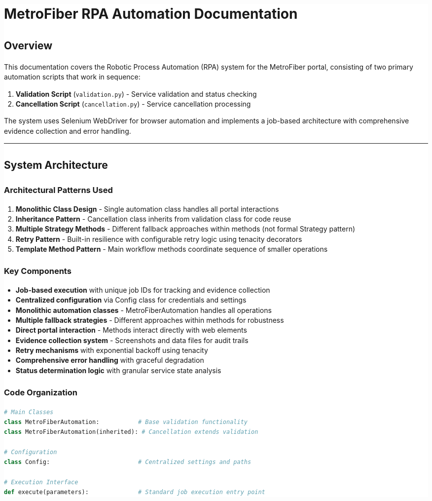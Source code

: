 # MetroFiber RPA Automation Documentation

## Overview

This documentation covers the Robotic Process Automation (RPA) system for the MetroFiber portal, consisting of two primary automation scripts that work in sequence:

1. **Validation Script** (`validation.py`) - Service validation and status checking
2. **Cancellation Script** (`cancellation.py`) - Service cancellation processing

The system uses Selenium WebDriver for browser automation and implements a job-based architecture with comprehensive evidence collection and error handling.

---

## System Architecture

### Architectural Patterns Used

1. **Monolithic Class Design** - Single automation class handles all portal interactions
2. **Inheritance Pattern** - Cancellation class inherits from validation class for code reuse
3. **Multiple Strategy Methods** - Different fallback approaches within methods (not formal Strategy pattern)
4. **Retry Pattern** - Built-in resilience with configurable retry logic using tenacity decorators
5. **Template Method Pattern** - Main workflow methods coordinate sequence of smaller operations

### Key Components

- **Job-based execution** with unique job IDs for tracking and evidence collection
- **Centralized configuration** via Config class for credentials and settings  
- **Monolithic automation classes** - MetroFiberAutomation handles all operations
- **Multiple fallback strategies** - Different approaches within methods for robustness
- **Direct portal interaction** - Methods interact directly with web elements
- **Evidence collection system** - Screenshots and data files for audit trails
- **Retry mechanisms** with exponential backoff using tenacity
- **Comprehensive error handling** with graceful degradation
- **Status determination logic** with granular service state analysis

### Code Organization

```python
# Main Classes
class MetroFiberAutomation:           # Base validation functionality
class MetroFiberAutomation(inherited): # Cancellation extends validation

# Configuration
class Config:                         # Centralized settings and paths

# Execution Interface  
def execute(parameters):              # Standard job execution entry point
```
